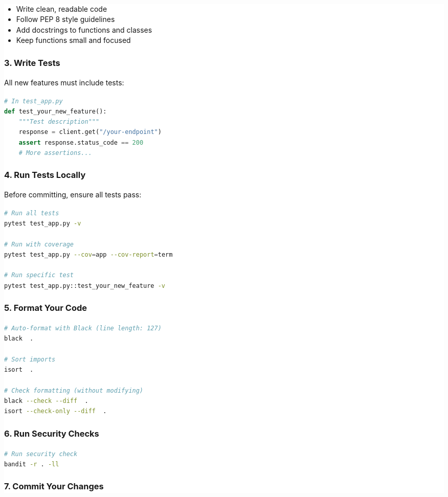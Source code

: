 - Write clean, readable code
- Follow PEP 8 style guidelines
- Add docstrings to functions and classes
- Keep functions small and focused

### 3. Write Tests

All new features must include tests:

```python
# In test_app.py
def test_your_new_feature():
    """Test description"""
    response = client.get("/your-endpoint")
    assert response.status_code == 200
    # More assertions...
```

### 4. Run Tests Locally

Before committing, ensure all tests pass:

```bash
# Run all tests
pytest test_app.py -v

# Run with coverage
pytest test_app.py --cov=app --cov-report=term

# Run specific test
pytest test_app.py::test_your_new_feature -v
```

### 5. Format Your Code

```bash
# Auto-format with Black (line length: 127)
black  .

# Sort imports
isort  .

# Check formatting (without modifying)
black --check --diff  .
isort --check-only --diff  .
```

### 6. Run Security Checks

```bash
# Run security check
bandit -r . -ll
```

### 7. Commit Your Changes
